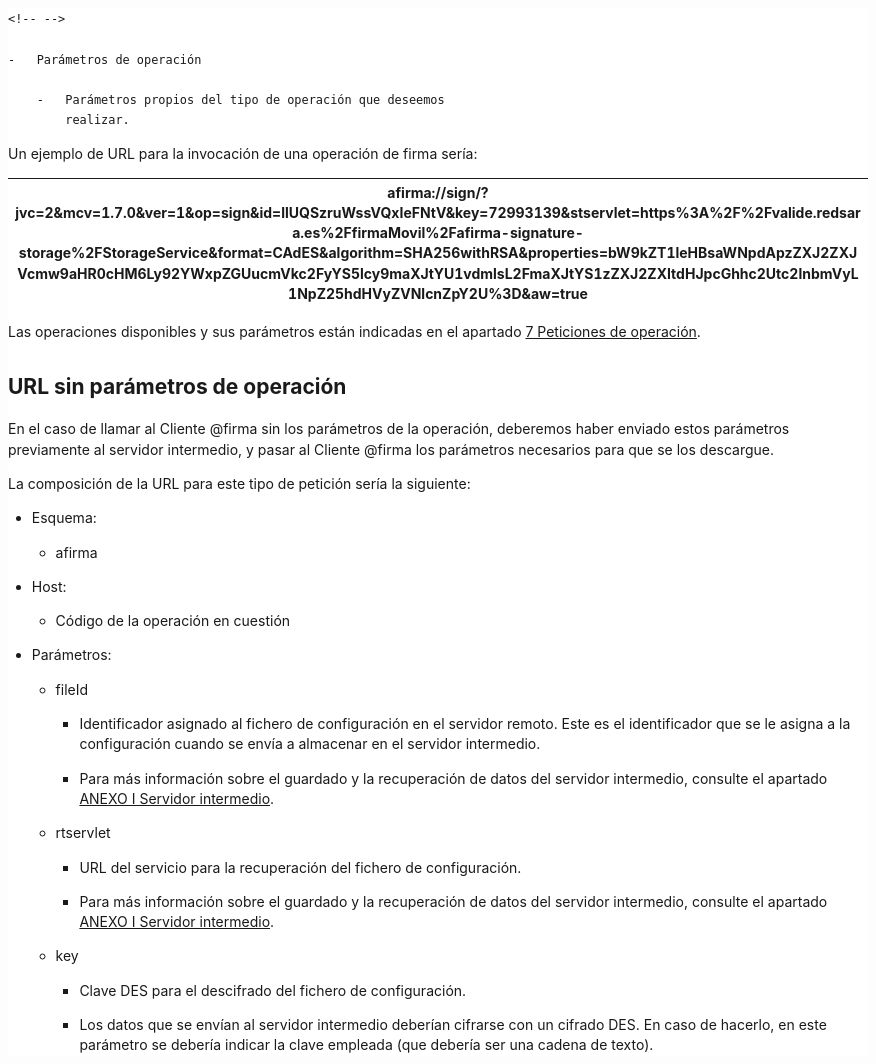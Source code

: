     <!-- -->

    -   Parámetros de operación

        -   Parámetros propios del tipo de operación que deseemos
            realizar.

Un ejemplo de URL para la invocación de una operación de firma sería:

| afirma://sign/?jvc=2&mcv=1.7.0&ver=1&op=sign&id=llUQSzruWssVQxIeFNtV&key=72993139&stservlet=https%3A%2F%2Fvalide.redsara.es%2FfirmaMovil%2Fafirma-signature-storage%2FStorageService&format=CAdES&algorithm=SHA256withRSA&properties=bW9kZT1leHBsaWNpdApzZXJ2ZXJVcmw9aHR0cHM6Ly92YWxpZGUucmVkc2FyYS5lcy9maXJtYU1vdmlsL2FmaXJtYS1zZXJ2ZXItdHJpcGhhc2Utc2lnbmVyL1NpZ25hdHVyZVNlcnZpY2U%3D&aw=true |
|------------------------------------------------------------------------|

Las operaciones disponibles y sus parámetros están indicadas en el
apartado <u>7 Peticiones de operación</u>.

## URL sin parámetros de operación

En el caso de llamar al Cliente @firma sin los parámetros de la
operación, deberemos haber enviado estos parámetros previamente al
servidor intermedio, y pasar al Cliente @firma los parámetros necesarios
para que se los descargue.

La composición de la URL para este tipo de petición sería la siguiente:

-   Esquema:

    -   afirma

-   Host:

    -   Código de la operación en cuestión

-   Parámetros:

    -   fileId

        -   Identificador asignado al fichero de configuración en el
            servidor remoto. Este es el identificador que se le asigna a
            la configuración cuando se envía a almacenar en el servidor
            intermedio.

        -   Para más información sobre el guardado y la recuperación de
            datos del servidor intermedio, consulte el apartado <u>ANEXO
            I Servidor intermedio</u>.

    -   rtservlet

        -   URL del servicio para la recuperación del fichero de
            configuración.

        -   Para más información sobre el guardado y la recuperación de
            datos del servidor intermedio, consulte el apartado <u>ANEXO
            I Servidor intermedio</u>.

    -   key

        -   Clave DES para el descifrado del fichero de configuración.

        -   Los datos que se envían al servidor intermedio deberían
            cifrarse con un cifrado DES. En caso de hacerlo, en este
            parámetro se debería indicar la clave empleada (que debería
            ser una cadena de texto).
